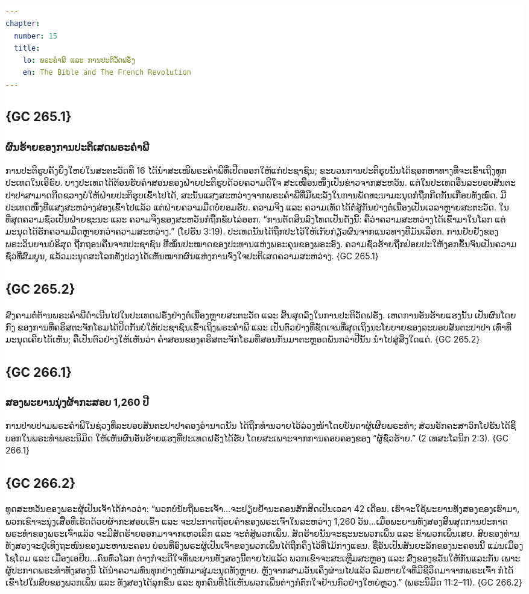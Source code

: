 ```yaml
---
chapter:
  number: 15
  title:
    lo: ພຣະຄຳພີ ແລະ ການປະຕິວັດຝຣັ່ງ
    en: The Bible and The French Revolution
---
```


## {GC 265.1}

### ຜົນຮ້າຍຂອງການປະຕິເສດພຣະຄຳພີ

ການປະຕິຮູບຄັ້ງຍິ່ງໃຫຍ່ໃນສະຕະວັດທີ 16 ໄດ້ນຳສະເໜີພຣະຄຳພີທີ່ເປີດອອກໃຫ້ແກ່ປະຊາຊົນ; ຂະບວນການປະຕິຮູບນັ້ນໄດ້ຊອກຫາທາງທີ່ຈະເຂົ້າເຖິງທຸກປະເທດໃນເອີຣົບ. ບາງປະເທດໄດ້ຕ້ອນຮັບຄຳສອນຂອງຝ່າຍປະຕິຮູບດ້ວຍຄວາມດີໃຈ ສະເໝືອນໜຶ່ງເປັນຂ່າວຈາກສະຫວັນ. ແຕ່ໃນປະເທດອື່ນລະບອບສັນຕະປາປາສາມາດກີດຂວາງບໍ່ໃຫ້ຝ່າຍປະຕິຮູບເຂົ້າໄປໄດ້, ສະນັ້ນແສງສະຫວ່າງຈາກພຣະຄຳພີທີ່ມີພະລັງໃນການພັດທະນາມະນຸດກໍຖືກກີດກັ້ນເກືອບທັງໝົດ. ມີປະເທດໜຶ່ງທີ່ແສງສະຫວ່າງສ່ອງເຂົ້າໄປແລ້ວ ແຕ່ຝ່າຍຄວາມມືດບໍ່ຍອມຮັບ. ຄວາມຈິງ ແລະ ຄວາມເທັດໄດ້ຕໍ່ສູ້ກັນຢ່າງຕໍ່ເນື່ອງເປັນເວລາຫຼາຍສະຕະວັດ. ໃນທີ່ສຸດຄວາມຊົ່ວເປັນຝ່າຍຊະນະ ແລະ ຄວາມຈິງຂອງສະຫວັນກໍຖືກຂັບໄລ່ອອກ. “ການຕັດສິນລົງໂທດເປັນດັ່ງນີ້: ຄືວ່າຄວາມສະຫວ່າງໄດ້ເຂົ້າມາໃນໂລກ ແຕ່ມະນຸດໄດ້ຮັກຄວາມມືດຫຼາຍກວ່າຄວາມສະຫວ່າງ.” (ໂຢຮັນ 3:19). ປະເທດນັ້ນໄດ້ຖືກປະໄວ້ໃຫ້ເກັບກ່ຽວຜົນຈາກແນວທາງທີ່ມັນເລືອກ. ການຢັບຢັ້ງຂອງພຣະວິນຍານບໍຣິສຸດ ຖືກຖອນຄືນຈາກປະຊາຊົນ ທີ່ໝິ່ນປະໝາດຂອງປະທານແຫ່ງພຣະຄຸນຂອງພຣະອົງ. ຄວາມຊົ່ວຮ້າຍຖືກປ່ອຍປະໃຫ້ງອກຂຶ້ນຈົນເປັນຄວາມຊົ່ວທີ່ສົມບູນ, ແລ້ວມະນຸດສະໂລກທັງປວງໄດ້ເຫັນໝາກຜົນແຫ່ງການຈົງໃຈປະຕິເສດຄວາມສະຫວ່າງ. {GC 265.1}

## {GC 265.2}

ສົງຄາມຕໍ່ຕ້ານພຣະຄຳພີດຳເນີນໄປໃນປະເທດຝຣັ່ງຢ່າງຕໍ່ເນື່ອງຫຼາຍສະຕະວັດ ແລະ ສິ້ນສຸດລົງໃນການປະຕິວັດຝຣັ່ງ. ເຫດການອັນຮ້າຍແຮງນັ້ນ ເປັນຜົນໂດຍກົງ ຂອງການທີ່ຄຣິສຕະຈັກໂຣມໄດ້ປິດກັ້ນບໍ່ໃຫ້ປະຊາຊົນເຂົ້າເຖິງພຣະຄຳພີ ແລະ ເປັນຕົວຢ່າງທີ່ຊັດເຈນທີ່ສຸດເຖິງນະໂຍບາຍຂອງລະບອບສັນຕະປາປາ ເທົ່າທີ່ມະນຸດເຄີຍໄດ້ເຫັນ; ຄືເປັນຕົວຢ່າງໃຫ້ເຫັນວ່າ ຄຳສອນຂອງຄຣິສຕະຈັກໂຣມທີ່ສອນກັນມາຕະຫຼອດພັນກວ່າປີນັ້ນ ນຳໄປສູ່ສິ່ງໃດແດ່. {GC 265.2}

## {GC 266.1}

### ສອງພະຍານນຸ່ງຜ້າກະສອບ 1,260 ປີ

ການປາບປາມພຣະຄຳພີໃນຊ່ວງທີ່ລະບອບສັນຕະປາປາຄອງອຳນາດນັ້ນ ໄດ້ຖືກທຳນວາຍໄວ້ລ່ວງໜ້າໂດຍບັນດາຜູ້ເຜີຍພຣະທຳ; ສ່ວນອັກຄະສາວົກໂຢຮັນໄດ້ຊີ້ບອກໃນພຣະທຳພຣະນິມິດ ໃຫ້ເຫັນຜົນອັນຮ້າຍແຮງທີ່ປະເທດຝຣັ່ງໄດ້ຮັບ ໂດຍສະເພາະຈາກການຄອບຄອງຂອງ “ຜູ້ຊົ່ວຮ້າຍ.” (2 ເທສະໂລນິກ 2:3). {GC 266.1}

## {GC 266.2}

ທູດສະຫວັນຂອງພຣະຜູ້ເປັນເຈົ້າໄດ້ກ່າວວ່າ: “ພວກບໍ່ນັບຖືພຣະເຈົ້າ…ຈະຢຽບຢ້ຳນະຄອນສັກສິດເປັນເວລາ 42 ເດືອນ. ເຮົາຈະໃຊ້ພະຍານທັງສອງຂອງເຮົາມາ, ພວກເຂົາຈະນຸ່ງເສື້ອທີ່ເຮັດດ້ວຍຜ້າກະສອບເຂົ້າ ແລະ ຈະປະກາດຖ້ອຍຄຳຂອງພຣະເຈົ້າໃນລະຫວ່າງ 1,260 ວັນ…ເມື່ອພະຍານທັງສອງສິ້ນສຸດການປະກາດພຣະທຳຂອງພຣະເຈົ້າແລ້ວ ຈະມີສັດຮ້າຍອອກມາຈາກເຫວເລິກ ແລະ ຈະຕໍ່ສູ້ພວກເພິ່ນ. ສັດຮ້າຍນັ້ນຈະຊະນະພວກເພິ່ນ ແລະ ຂ້າພວກເພິ່ນເສຍ. ສົບຂອງທ່ານທັງສອງຈະຢູ່ເທິງຖະໜົນຂອງມະຫານະຄອນ ບ່ອນທີ່ອົງພຣະຜູ້ເປັນເຈົ້າຂອງພວກເພິ່ນໄດ້ຖືກຄຶງໄວ້ທີ່ໄມ້ກາງແຂນ. ຊື່ອັນເປັນສັນຍະລັກຂອງນະຄອນນີ້ ແມ່ນເມືອງໂຊໂດມ ແລະ ເມືອງເອຢິບ…ຄົນທົ່ວໂລກ ຕ່າງກໍຈະດີໃຈທີ່ພະຍານທັງສອງນີ້ຕາຍໄປແລ້ວ ພວກເຂົາຈະສະເຫຼີມສະຫຼອງ ແລະ ສົ່ງຂອງຂວັນໃຫ້ກັນແລະກັນ ເພາະຜູ້ປະກາດພຣະທຳທັງສອງນີ້ ໄດ້ນຳຄວາມທົນທຸກຢ່າງໜັກມາສູ່ມະນຸດທັງຫຼາຍ. ຫຼັງຈາກສາມວັນເຄິ່ງຜ່ານໄປແລ້ວ ລົມຫາຍໃຈທີ່ມີຊີວິດມາຈາກພຣະເຈົ້າ ກໍໄດ້ເຂົ້າໄປໃນສົບຂອງພວກເພິ່ນ ແລະ ທັງສອງໄດ້ລຸກຂຶ້ນ ແລະ ທຸກຄົນທີ່ໄດ້ເຫັນພວກເພິ່ນຕ່າງກໍຕົກໃຈຢ້ານກົວຢ່າງໃຫຍ່ຫຼວງ.” (ພຣະນິມິດ 11:2–11). {GC 266.2}

